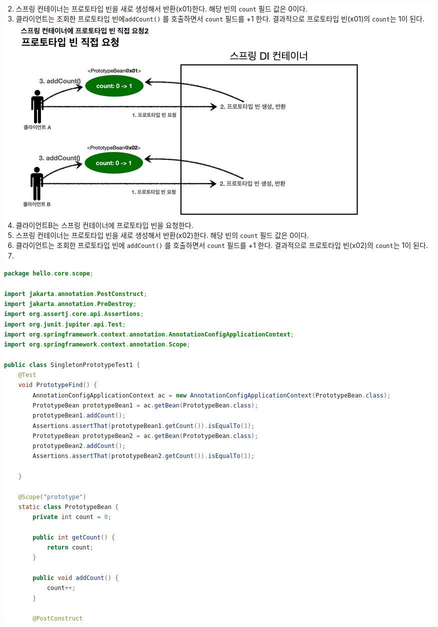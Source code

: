 2. 스프링 컨테이너는 프로토타입 빈을 새로 생성해서 반환(x01)한다. 해당 빈의 `count` 필드 값은 0이다. 
3. 클라이언트는 조회한 프로토타입 빈에`addCount()` 를 호출하면서 `count` 필드를 +1 한다. 결과적으로 프로토타입 빈(x01)의 `count`는 1이 된다.
![image](/assets/img/2025-03-21-빈-스코프/Pasted-image-20250213001300.png)
1. 클라이언트B는 스프링 컨테이너에 프로토타입 빈을 요청한다. 
2. 스프링 컨테이너는 프로토타입 빈을 새로 생성해서 반환(x02)한다. 해당 빈의 `count` 필드 값은 0이다.
3. 클라이언트는 조회한 프로토타입 빈에 `addCount()` 를 호출하면서 `count` 필드를 +1 한다. 결과적으로 프로토타입 빈(x02)의 `count`는 1이 된다.
4. 
```java
package hello.core.scope;  
  
import jakarta.annotation.PostConstruct;  
import jakarta.annotation.PreDestroy;  
import org.assertj.core.api.Assertions;  
import org.junit.jupiter.api.Test;  
import org.springframework.context.annotation.AnnotationConfigApplicationContext;  
import org.springframework.context.annotation.Scope;  
  
public class SingletonPrototypeTest1 {  
    @Test  
    void PrototypeFind() {  
        AnnotationConfigApplicationContext ac = new AnnotationConfigApplicationContext(PrototypeBean.class);  
        PrototypeBean prototypeBean1 = ac.getBean(PrototypeBean.class);  
        prototypeBean1.addCount();  
        Assertions.assertThat(prototypeBean1.getCount()).isEqualTo(1);  
        PrototypeBean prototypeBean2 = ac.getBean(PrototypeBean.class);  
        prototypeBean2.addCount();  
        Assertions.assertThat(prototypeBean2.getCount()).isEqualTo(1);  
  
    }  
  
    @Scope("prototype")  
    static class PrototypeBean {  
        private int count = 0;  
  
        public int getCount() {  
            return count;  
        }  
  
        public void addCount() {  
            count++;  
        }  
  
        @PostConstruct  
```